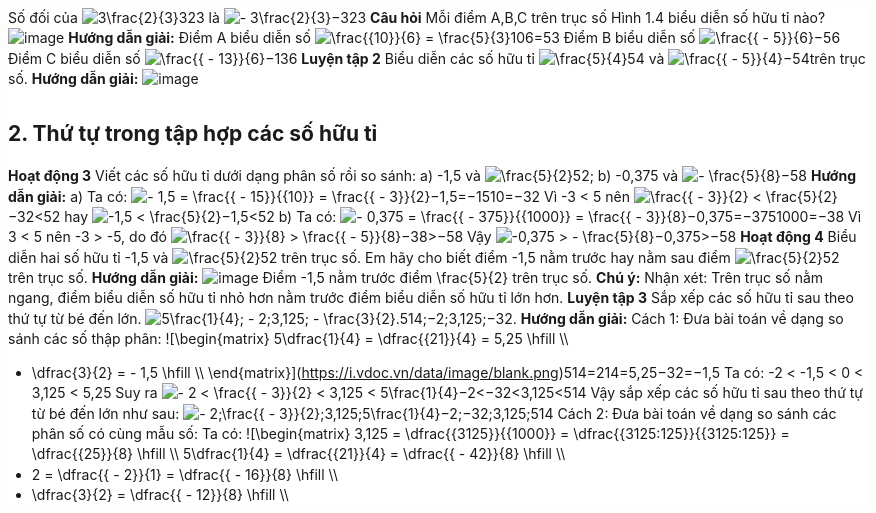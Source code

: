 Số đối của ![3\\frac{2}{3}](https://i.vdoc.vn/data/image/blank.png)323 là ![- 3\\frac{2}{3}](https://i.vdoc.vn/data/image/blank.png)−323
**Câu hỏi**
Mỗi điểm A,B,C trên trục số Hình 1.4 biểu diễn số hữu tỉ nào?
![image](https://i.vdoc.vn/data/image/2024/08/29/638605207180487453.png)
**Hướng dẫn giải:**
Điểm A biểu diễn số ![\\frac{{10}}{6} = \\frac{5}{3}](https://i.vdoc.vn/data/image/blank.png)106=53
Điểm B biểu diễn số ![\\frac{{ - 5}}{6}](https://i.vdoc.vn/data/image/blank.png)−56
Điểm C biểu diễn số ![\\frac{{ - 13}}{6}](https://i.vdoc.vn/data/image/blank.png)−136
**Luyện tập 2**
Biểu diễn các số hữu tỉ ![\\frac{5}{4}](https://i.vdoc.vn/data/image/blank.png)54 và ![\\frac{{ - 5}}{4}](https://i.vdoc.vn/data/image/blank.png)−54trên trục số.
**Hướng dẫn giải:**
![image](https://i.vdoc.vn/data/image/2024/08/29/638605207179862493.png)
## **2\. Thứ tự trong tập hợp các số hữu tỉ**
**Hoạt động 3**
Viết các số hữu tỉ dưới dạng phân số rồi so sánh:
a\) -1,5 và ![\\frac{5}{2}](https://i.vdoc.vn/data/image/blank.png)52; b\) -0,375 và ![- \\frac{5}{8}](https://i.vdoc.vn/data/image/blank.png)−58
**Hướng dẫn giải:**
a\) Ta có: ![- 1,5 = \\frac{{ - 15}}{{10}} = \\frac{{ - 3}}{2}](https://i.vdoc.vn/data/image/blank.png)−1,5=−1510=−32
Vì -3 < 5 nên ![\\frac{{ - 3}}{2} < \\frac{5}{2}](https://i.vdoc.vn/data/image/blank.png)−32<52 hay ![-1,5 < \\frac{5}{2}](https://i.vdoc.vn/data/image/blank.png)−1,5<52
b\) Ta có: ![- 0,375 = \\frac{{ - 375}}{{1000}} = \\frac{{ - 3}}{8}](https://i.vdoc.vn/data/image/blank.png)−0,375=−3751000=−38
Vì 3 < 5 nên -3 > -5, do đó ![\\frac{{ - 3}}{8} > \\frac{{ - 5}}{8}](https://i.vdoc.vn/data/image/blank.png)−38>−58
Vậy ![-0,375 > - \\frac{5}{8}](https://i.vdoc.vn/data/image/blank.png)−0,375>−58
**Hoạt động 4**
Biểu diễn hai số hữu tỉ -1,5 và ![\\frac{5}{2}](https://i.vdoc.vn/data/image/blank.png)52 trên trục số. Em hãy cho biết điểm -1,5 nằm trước hay nằm sau điểm ![\\frac{5}{2}](https://i.vdoc.vn/data/image/blank.png)52 trên trục số.
**Hướng dẫn giải:**
![image](https://i.vdoc.vn/data/image/2024/08/29/638605207179081863.png)
Điểm -1,5 nằm trước điểm \frac\{5\}\{2\} trên trục số.
**Chú ý:** Nhận xét: Trên trục số nằm ngang, điểm biểu diễn số hữu tỉ nhỏ hơn nằm trước điểm biểu diễn số hữu tỉ lớn hơn.
**Luyện tập 3**
Sắp xếp các số hữu tỉ sau theo thứ tự từ bé đến lớn.
![5\\frac{1}{4}; - 2;3,125; - \\frac{3}{2}.](https://i.vdoc.vn/data/image/blank.png)514;−2;3,125;−32.
**Hướng dẫn giải:**
Cách 1: Đưa bài toán về dạng so sánh các số thập phân:
![\\begin{matrix}
  5\\dfrac{1}{4} = \\dfrac{{21}}{4} = 5,25 \\hfill \\\\
   - \\dfrac{3}{2} =  - 1,5 \\hfill \\\\ 
\\end{matrix}](https://i.vdoc.vn/data/image/blank.png)514=214=5,25−32=−1,5
Ta có: -2 < -1,5 < 0 < 3,125 < 5,25
Suy ra ![- 2 < \\frac{{ - 3}}{2} < 3,125 < 5\\frac{1}{4}](https://i.vdoc.vn/data/image/blank.png)−2<−32<3,125<514
Vậy sắp xếp các số hữu tỉ sau theo thứ tự từ bé đến lớn như sau: ![- 2;\\frac{{ - 3}}{2};3,125;5\\frac{1}{4}](https://i.vdoc.vn/data/image/blank.png)−2;−32;3,125;514
Cách 2: Đưa bài toán về dạng so sánh các phân số có cùng mẫu số:
Ta có:
![\\begin{matrix}
  3,125 = \\dfrac{{3125}}{{1000}} = \\dfrac{{3125:125}}{{3125:125}} = \\dfrac{{25}}{8} \\hfill \\\\
  5\\dfrac{1}{4} = \\dfrac{{21}}{4} = \\dfrac{{ - 42}}{8} \\hfill \\\\
   - 2 = \\dfrac{{ - 2}}{1} = \\dfrac{{ - 16}}{8} \\hfill \\\\
   - \\dfrac{3}{2} = \\dfrac{{ - 12}}{8} \\hfill \\\\ 